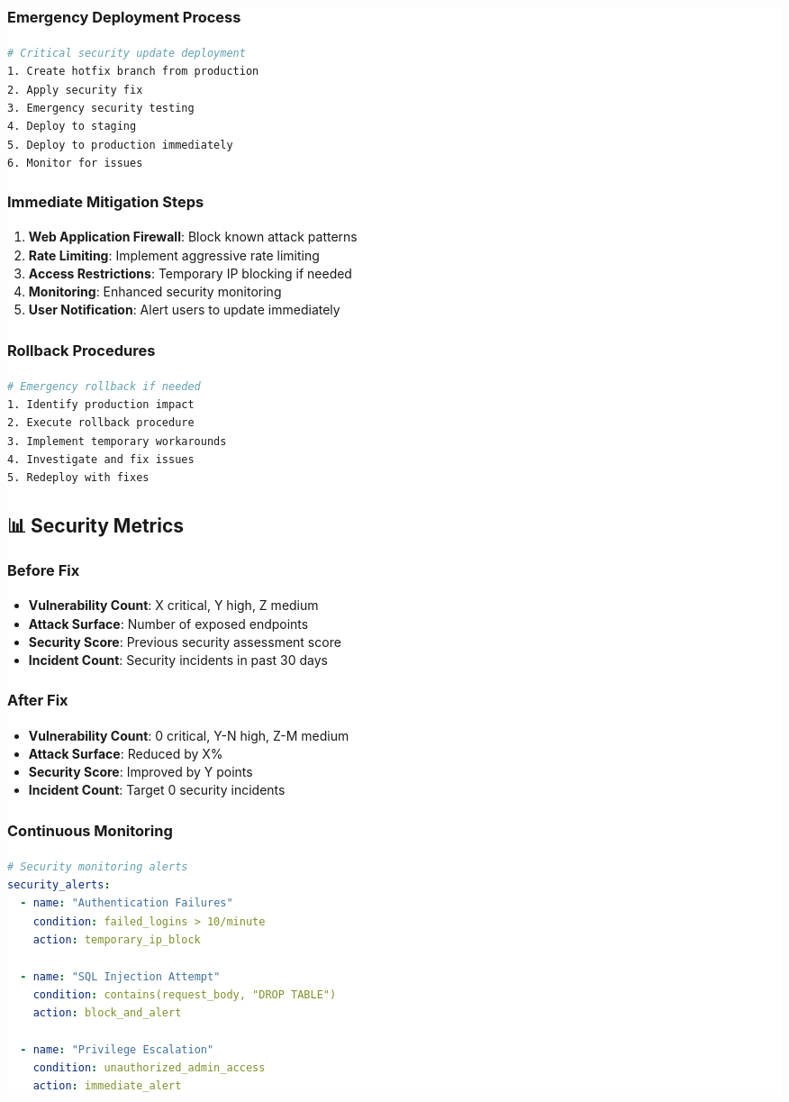 ### Emergency Deployment Process
```bash
# Critical security update deployment
1. Create hotfix branch from production
2. Apply security fix
3. Emergency security testing
4. Deploy to staging
5. Deploy to production immediately
6. Monitor for issues
```

### Immediate Mitigation Steps
1. **Web Application Firewall**: Block known attack patterns
2. **Rate Limiting**: Implement aggressive rate limiting
3. **Access Restrictions**: Temporary IP blocking if needed
4. **Monitoring**: Enhanced security monitoring
5. **User Notification**: Alert users to update immediately

### Rollback Procedures
```bash
# Emergency rollback if needed
1. Identify production impact
2. Execute rollback procedure
3. Implement temporary workarounds
4. Investigate and fix issues
5. Redeploy with fixes
```

## 📊 Security Metrics

### Before Fix
- **Vulnerability Count**: X critical, Y high, Z medium
- **Attack Surface**: Number of exposed endpoints
- **Security Score**: Previous security assessment score
- **Incident Count**: Security incidents in past 30 days

### After Fix
- **Vulnerability Count**: 0 critical, Y-N high, Z-M medium
- **Attack Surface**: Reduced by X%
- **Security Score**: Improved by Y points
- **Incident Count**: Target 0 security incidents

### Continuous Monitoring
```yaml
# Security monitoring alerts
security_alerts:
  - name: "Authentication Failures"
    condition: failed_logins > 10/minute
    action: temporary_ip_block
  
  - name: "SQL Injection Attempt"
    condition: contains(request_body, "DROP TABLE")
    action: block_and_alert
  
  - name: "Privilege Escalation"
    condition: unauthorized_admin_access
    action: immediate_alert
```
